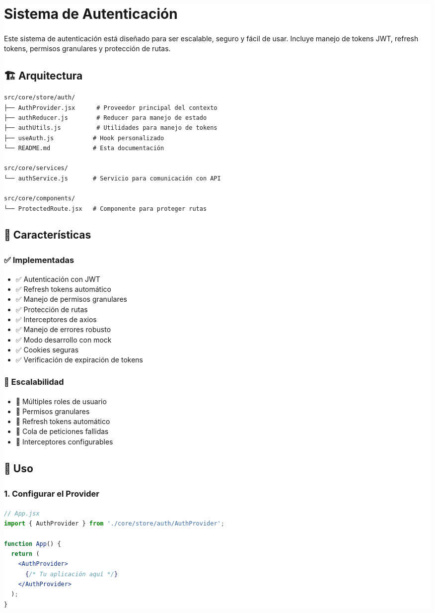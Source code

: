 # Sistema de Autenticación

Este sistema de autenticación está diseñado para ser escalable, seguro y fácil de usar. Incluye manejo de tokens JWT, refresh tokens, permisos granulares y protección de rutas.

## 🏗️ Arquitectura

```
src/core/store/auth/
├── AuthProvider.jsx      # Proveedor principal del contexto
├── authReducer.js        # Reducer para manejo de estado
├── authUtils.js          # Utilidades para manejo de tokens
├── useAuth.js           # Hook personalizado
└── README.md            # Esta documentación

src/core/services/
└── authService.js       # Servicio para comunicación con API

src/core/components/
└── ProtectedRoute.jsx   # Componente para proteger rutas
```

## 🚀 Características

### ✅ Implementadas
- ✅ Autenticación con JWT
- ✅ Refresh tokens automático
- ✅ Manejo de permisos granulares
- ✅ Protección de rutas
- ✅ Interceptores de axios
- ✅ Manejo de errores robusto
- ✅ Modo desarrollo con mock
- ✅ Cookies seguras
- ✅ Verificación de expiración de tokens

### 🔄 Escalabilidad
- 🔄 Múltiples roles de usuario
- 🔄 Permisos granulares
- 🔄 Refresh tokens automático
- 🔄 Cola de peticiones fallidas
- 🔄 Interceptores configurables

## 📖 Uso

### 1. Configurar el Provider

```jsx
// App.jsx
import { AuthProvider } from './core/store/auth/AuthProvider';

function App() {
  return (
    <AuthProvider>
      {/* Tu aplicación aquí */}
    </AuthProvider>
  );
}
```
